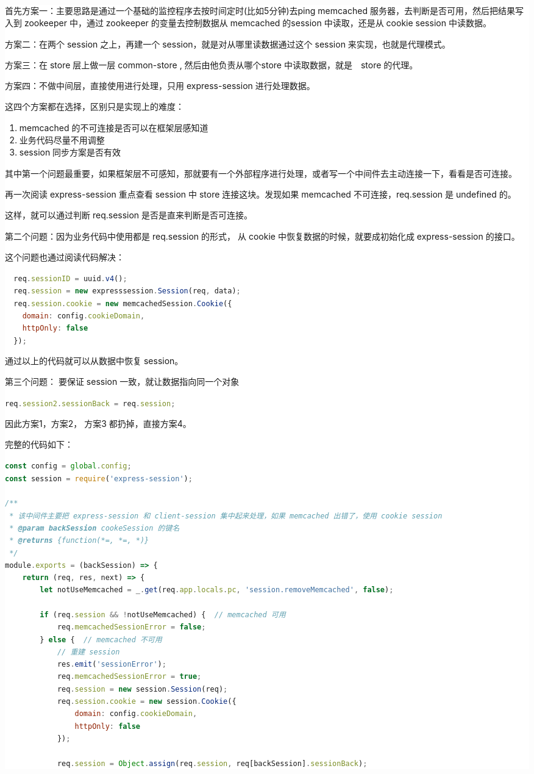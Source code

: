 首先方案一：主要思路是通过一个基础的监控程序去按时间定时(比如5分钟)去ping memcached 服务器，去判断是否可用，然后把结果写入到 zookeeper 中，通过 zookeeper 的变量去控制数据从 memcached 的session 中读取，还是从 cookie session 中读数据。

方案二：在两个 session 之上，再建一个 session，就是对从哪里读数据通过这个 session 来实现，也就是代理模式。

方案三：在 store 层上做一层 common-store , 然后由他负责从哪个store 中读取数据，就是　store 的代理。

方案四：不做中间层，直接使用进行处理，只用 express-session 进行处理数据。

这四个方案都在选择，区别只是实现上的难度：

1. memcached 的不可连接是否可以在框架层感知道
2. 业务代码尽量不用调整
3. session 同步方案是否有效

其中第一个问题最重要，如果框架层不可感知，那就要有一个外部程序进行处理，或者写一个中间件去主动连接一下，看看是否可连接。

再一次阅读 express-session 重点查看 session 中 store 连接这块。发现如果 memcached 不可连接，req.session 是 undefined 的。

这样，就可以通过判断 req.session 是否是直来判断是否可连接。

第二个问题：因为业务代码中使用都是 req.session 的形式， 从 cookie 中恢复数据的时候，就要成初始化成 express-session 的接口。

这个问题也通过阅读代码解决：

```js
  req.sessionID = uuid.v4();
  req.session = new expresssession.Session(req, data);
  req.session.cookie = new memcachedSession.Cookie({
    domain: config.cookieDomain,
    httpOnly: false
  });
```

通过以上的代码就可以从数据中恢复 session。

第三个问题： 要保证 session 一致，就让数据指向同一个对象

```js
req.session2.sessionBack = req.session;
```

因此方案1，方案2， 方案3 都扔掉，直接方案4。

完整的代码如下：

```js
const config = global.config;
const session = require('express-session');

/**
 * 该中间件主要把 express-session 和 client-session 集中起来处理，如果 memcached 出错了，使用 cookie session
 * @param backSession cookeSession 的键名
 * @returns {function(*=, *=, *)}
 */
module.exports = (backSession) => {
    return (req, res, next) => {
        let notUseMemcached = _.get(req.app.locals.pc, 'session.removeMemcached', false);

        if (req.session && !notUseMemcached) {  // memcached 可用
            req.memcachedSessionError = false;
        } else {  // memcached 不可用
            // 重建 session
            res.emit('sessionError');
            req.memcachedSessionError = true;
            req.session = new session.Session(req);
            req.session.cookie = new session.Cookie({
                domain: config.cookieDomain,
                httpOnly: false
            });

            req.session = Object.assign(req.session, req[backSession].sessionBack);
```
